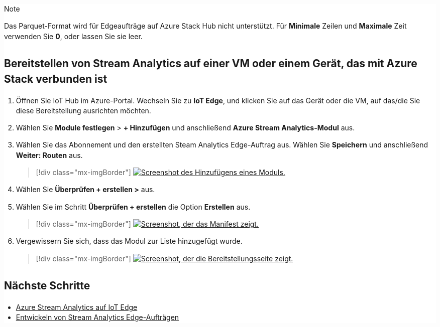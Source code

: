 > [!NOTE]
> Das Parquet-Format wird für Edgeaufträge auf Azure Stack Hub nicht unterstützt. Für **Minimale** Zeilen und **Maximale** Zeit verwenden Sie **0**, oder lassen Sie sie leer.


## <a name="deploy-stream-analytics-on-a-vm-or-device-connected-to-azure-stack"></a>Bereitstellen von Stream Analytics auf einer VM oder einem Gerät, das mit Azure Stack verbunden ist

1. Öffnen Sie IoT Hub im Azure-Portal. Wechseln Sie zu **IoT Edge**, und klicken Sie auf das Gerät oder die VM, auf das/die Sie diese Bereitstellung ausrichten möchten.
1. Wählen Sie **Module festlegen** >  **+ Hinzufügen** und anschließend **Azure Stream Analytics-Modul** aus. 
1. Wählen Sie das Abonnement und den erstellten Steam Analytics Edge-Auftrag aus. Wählen Sie **Speichern** und anschließend **Weiter: Routen** aus.

   > [!div class="mx-imgBorder"]
   > [ ![Screenshot des Hinzufügens eines Moduls.](media/on-azure-stack/edge-modules.png) ](media/on-azure-stack/edge-modules.png#lightbox)

1. Wählen Sie **Überprüfen + erstellen >** aus.
1. Wählen Sie im Schritt **Überprüfen + erstellen** die Option **Erstellen** aus. 
   > [!div class="mx-imgBorder"]
   > [ ![Screenshot, der das Manifest zeigt.](media/on-azure-stack/module-content.png) ](media/on-azure-stack/module-content.png#lightbox)
1. Vergewissern Sie sich, dass das Modul zur Liste hinzugefügt wurde.
   > [!div class="mx-imgBorder"]
   > [ ![Screenshot, der die Bereitstellungsseite zeigt.](media/on-azure-stack/edge-deployment.png) ](media/on-azure-stack/edge-deployment.png#lightbox)

## <a name="next-steps"></a>Nächste Schritte
- [Azure Stream Analytics auf IoT Edge](./stream-analytics-edge.md)
- [Entwickeln von Stream Analytics Edge-Aufträgen](/stream-analytics-query/stream-analytics-query-language-reference)
